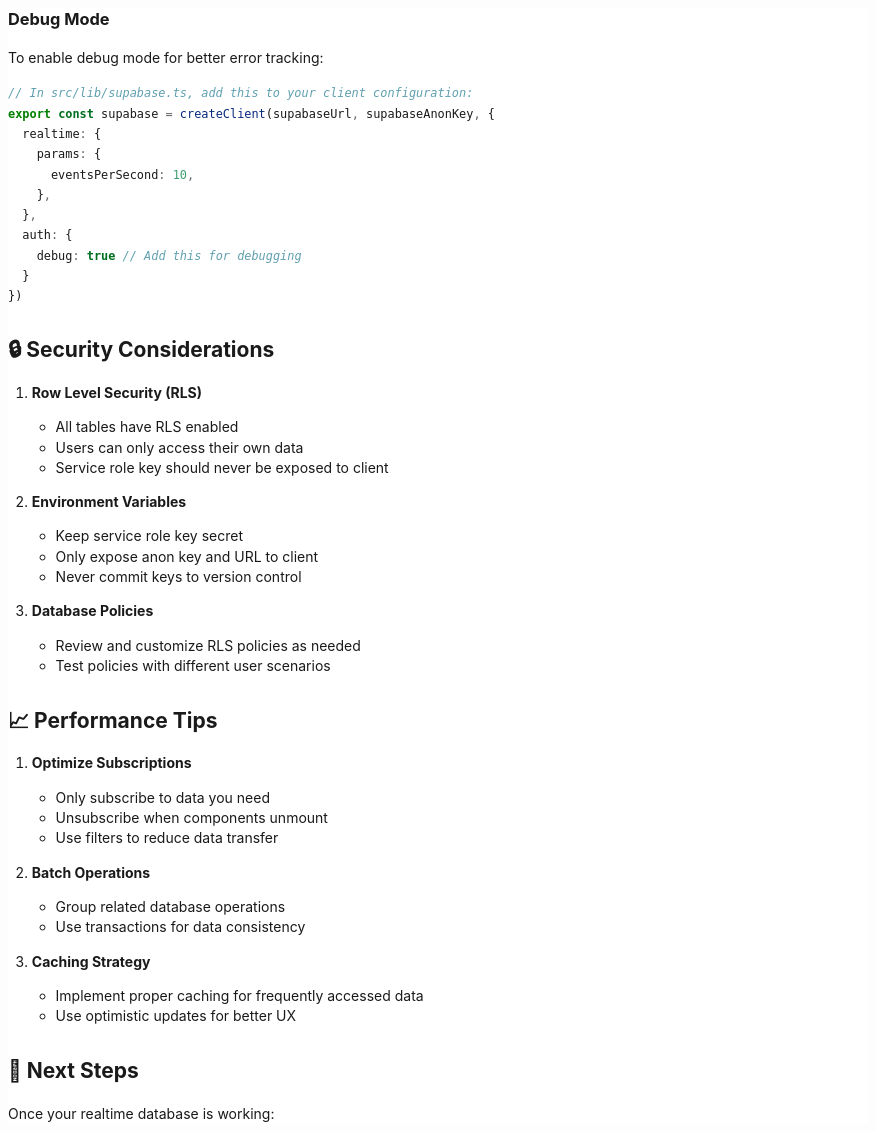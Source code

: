 ### Debug Mode

To enable debug mode for better error tracking:

```typescript
// In src/lib/supabase.ts, add this to your client configuration:
export const supabase = createClient(supabaseUrl, supabaseAnonKey, {
  realtime: {
    params: {
      eventsPerSecond: 10,
    },
  },
  auth: {
    debug: true // Add this for debugging
  }
})
```

## 🔒 Security Considerations

1. **Row Level Security (RLS)**
   - All tables have RLS enabled
   - Users can only access their own data
   - Service role key should never be exposed to client

2. **Environment Variables**
   - Keep service role key secret
   - Only expose anon key and URL to client
   - Never commit keys to version control

3. **Database Policies**
   - Review and customize RLS policies as needed
   - Test policies with different user scenarios

## 📈 Performance Tips

1. **Optimize Subscriptions**
   - Only subscribe to data you need
   - Unsubscribe when components unmount
   - Use filters to reduce data transfer

2. **Batch Operations**
   - Group related database operations
   - Use transactions for data consistency

3. **Caching Strategy**
   - Implement proper caching for frequently accessed data
   - Use optimistic updates for better UX

## 🚀 Next Steps

Once your realtime database is working:
